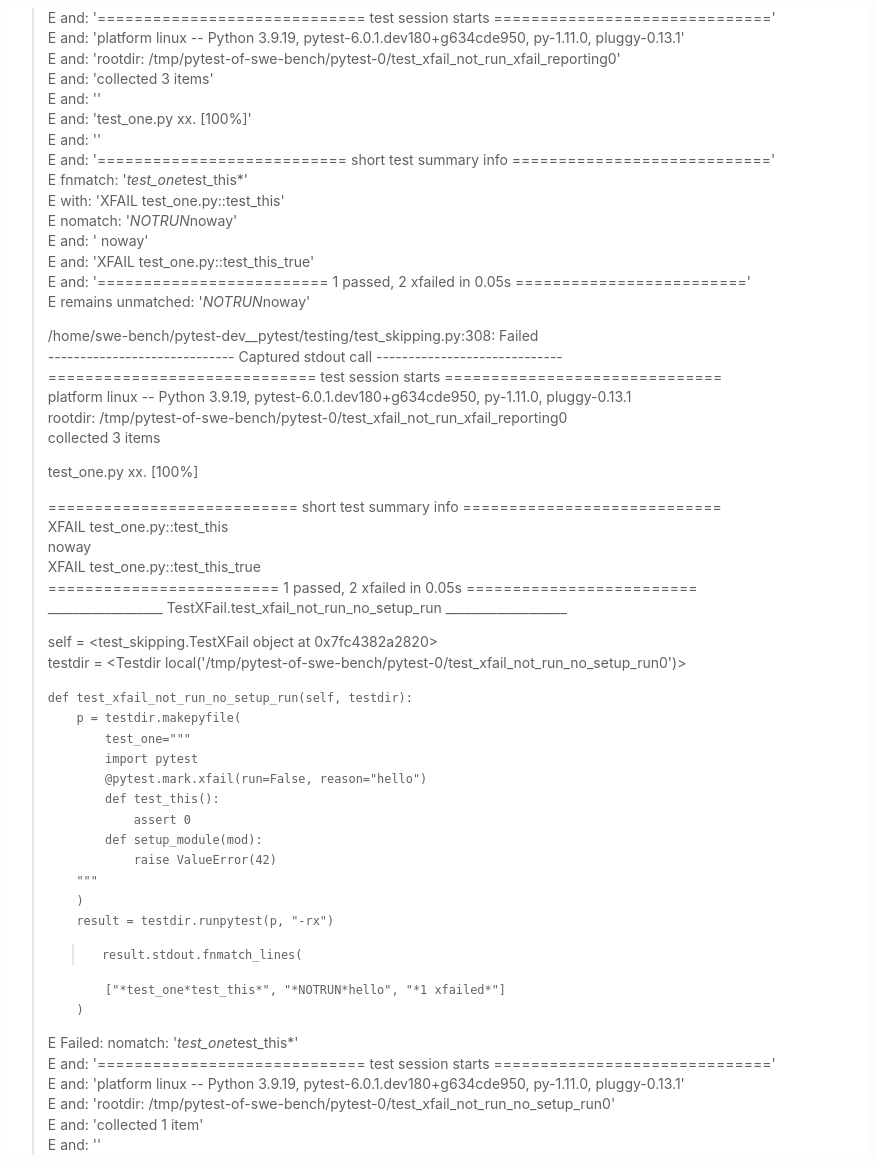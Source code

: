 > E           and: '============================= test session starts =============================='  
> E           and: 'platform linux -- Python 3.9.19, pytest-6.0.1.dev180+g634cde950, py-1.11.0, pluggy-0.13.1'  
> E           and: 'rootdir: /tmp/pytest-of-swe-bench/pytest-0/test_xfail_not_run_xfail_reporting0'  
> E           and: 'collected 3 items'  
> E           and: ''  
> E           and: 'test_one.py xx.                                                          [100%]'  
> E           and: ''  
> E           and: '=========================== short test summary info ============================'  
> E       fnmatch: '*test_one*test_this*'  
> E          with: 'XFAIL test_one.py::test_this'  
> E       nomatch: '*NOTRUN*noway'  
> E           and: '  noway'  
> E           and: 'XFAIL test_one.py::test_this_true'  
> E           and: '========================= 1 passed, 2 xfailed in 0.05s ========================='  
> E       remains unmatched: '*NOTRUN*noway'  
>   
> /home/swe-bench/pytest-dev__pytest/testing/test_skipping.py:308: Failed  
> ----------------------------- Captured stdout call -----------------------------  
> ============================= test session starts ==============================  
> platform linux -- Python 3.9.19, pytest-6.0.1.dev180+g634cde950, py-1.11.0, pluggy-0.13.1  
> rootdir: /tmp/pytest-of-swe-bench/pytest-0/test_xfail_not_run_xfail_reporting0  
> collected 3 items  
>   
> test_one.py xx.                                                          [100%]  
>   
> =========================== short test summary info ============================  
> XFAIL test_one.py::test_this  
>   noway  
> XFAIL test_one.py::test_this_true  
> ========================= 1 passed, 2 xfailed in 0.05s =========================  
> __________________ TestXFail.test_xfail_not_run_no_setup_run ___________________  
>   
> self = <test_skipping.TestXFail object at 0x7fc4382a2820>  
> testdir = <Testdir local('/tmp/pytest-of-swe-bench/pytest-0/test_xfail_not_run_no_setup_run0')>  
>   
>     def test_xfail_not_run_no_setup_run(self, testdir):  
>         p = testdir.makepyfile(  
>             test_one="""  
>             import pytest  
>             @pytest.mark.xfail(run=False, reason="hello")  
>             def test_this():  
>                 assert 0  
>             def setup_module(mod):  
>                 raise ValueError(42)  
>         """  
>         )  
>         result = testdir.runpytest(p, "-rx")  
> >       result.stdout.fnmatch_lines(  
>             ["*test_one*test_this*", "*NOTRUN*hello", "*1 xfailed*"]  
>         )  
> E       Failed: nomatch: '*test_one*test_this*'  
> E           and: '============================= test session starts =============================='  
> E           and: 'platform linux -- Python 3.9.19, pytest-6.0.1.dev180+g634cde950, py-1.11.0, pluggy-0.13.1'  
> E           and: 'rootdir: /tmp/pytest-of-swe-bench/pytest-0/test_xfail_not_run_no_setup_run0'  
> E           and: 'collected 1 item'  
> E           and: ''  